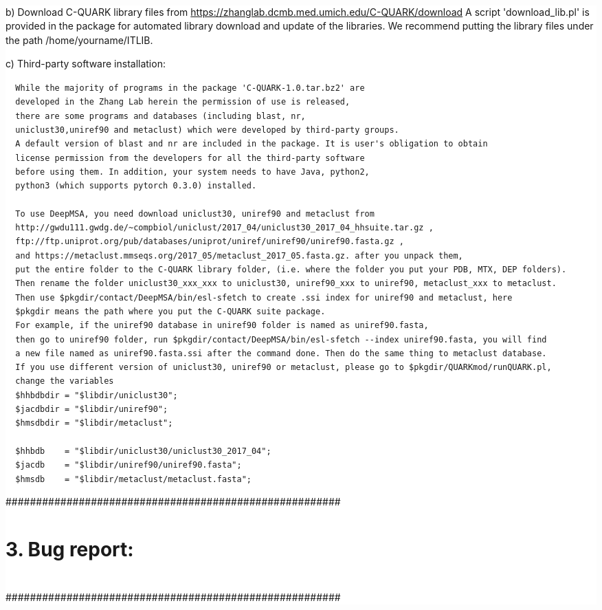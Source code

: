    b) Download C-QUARK library files from
      https://zhanglab.dcmb.med.umich.edu/C-QUARK/download 
      A script 'download_lib.pl' is provided in the package for automated
      library download and update of the libraries.
      We recommend putting the library files under the path /home/yourname/ITLIB.

   c) Third-party software installation:

      While the majority of programs in the package 'C-QUARK-1.0.tar.bz2' are
      developed in the Zhang Lab herein the permission of use is released,
      there are some programs and databases (including blast, nr,
      uniclust30,uniref90 and metaclust) which were developed by third-party groups. 
      A default version of blast and nr are included in the package. It is user's obligation to obtain
      license permission from the developers for all the third-party software 
      before using them. In addition, your system needs to have Java, python2, 
      python3 (which supports pytorch 0.3.0) installed.

      To use DeepMSA, you need download uniclust30, uniref90 and metaclust from 
      http://gwdu111.gwdg.de/~compbiol/uniclust/2017_04/uniclust30_2017_04_hhsuite.tar.gz ,      
      ftp://ftp.uniprot.org/pub/databases/uniprot/uniref/uniref90/uniref90.fasta.gz ,
      and https://metaclust.mmseqs.org/2017_05/metaclust_2017_05.fasta.gz. after you unpack them,
      put the entire folder to the C-QUARK library folder, (i.e. where the folder you put your PDB, MTX, DEP folders).
      Then rename the folder uniclust30_xxx_xxx to uniclust30, uniref90_xxx to uniref90, metaclust_xxx to metaclust.
      Then use $pkgdir/contact/DeepMSA/bin/esl-sfetch to create .ssi index for uniref90 and metaclust, here 
      $pkgdir means the path where you put the C-QUARK suite package.
      For example, if the uniref90 database in uniref90 folder is named as uniref90.fasta,
      then go to uniref90 folder, run $pkgdir/contact/DeepMSA/bin/esl-sfetch --index uniref90.fasta, you will find
      a new file named as uniref90.fasta.ssi after the command done. Then do the same thing to metaclust database.
      If you use different version of uniclust30, uniref90 or metaclust, please go to $pkgdir/QUARKmod/runQUARK.pl,
      change the variables 
      $hhbdbdir = "$libdir/uniclust30";
      $jacdbdir = "$libdir/uniref90";
      $hmsdbdir = "$libdir/metaclust";

      $hhbdb    = "$libdir/uniclust30/uniclust30_2017_04";
      $jacdb    = "$libdir/uniref90/uniref90.fasta";
      $hmsdb    = "$libdir/metaclust/metaclust.fasta";

   #######################################################
   #                                                     #
   # 3. Bug report:                                     #
   #                                                    #
   #######################################################
                                                  